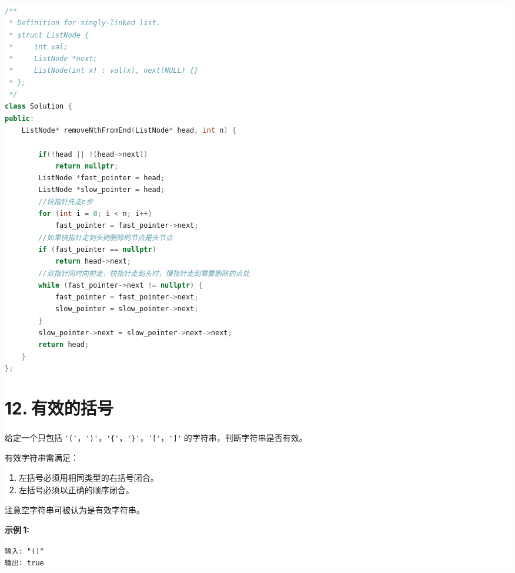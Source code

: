 

```c++
/**
 * Definition for singly-linked list.
 * struct ListNode {
 *     int val;
 *     ListNode *next;
 *     ListNode(int x) : val(x), next(NULL) {}
 * };
 */
class Solution {
public:
    ListNode* removeNthFromEnd(ListNode* head, int n) {
        
        if(!head || !(head->next))
            return nullptr;
        ListNode *fast_pointer = head;
        ListNode *slow_pointer = head;
        //快指针先走n步
        for (int i = 0; i < n; i++)
            fast_pointer = fast_pointer->next;
        //如果快指针走到头则删除的节点是头节点
        if (fast_pointer == nullptr)
            return head->next;
        //双指针同时向前走，快指针走到头时，慢指针走到需要删除的点处
        while (fast_pointer->next != nullptr) {
            fast_pointer = fast_pointer->next;
            slow_pointer = slow_pointer->next;
        }
        slow_pointer->next = slow_pointer->next->next;
        return head;
    }
};
```





# 12. 有效的括号

给定一个只包括 `'('`，`')'`，`'{'`，`'}'`，`'['`，`']'` 的字符串，判断字符串是否有效。

有效字符串需满足：

1. 左括号必须用相同类型的右括号闭合。
2. 左括号必须以正确的顺序闭合。

注意空字符串可被认为是有效字符串。

**示例 1:**

```
输入: "()"
输出: true
```
